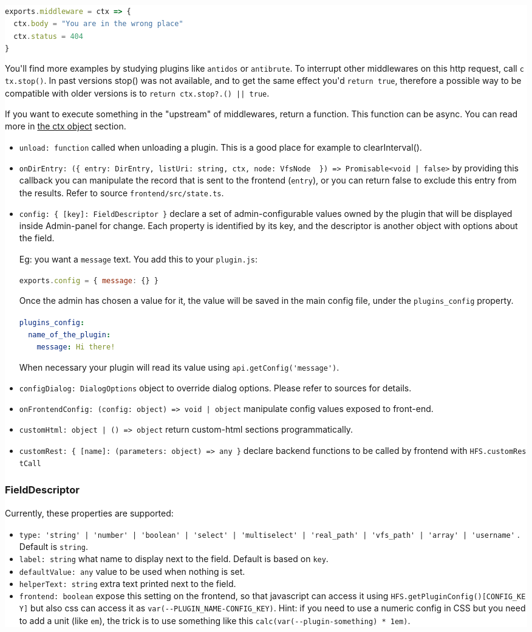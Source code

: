   ```js
  exports.middleware = ctx => {
    ctx.body = "You are in the wrong place"
    ctx.status = 404
  }
  ```
  You'll find more examples by studying plugins like `antidos` or `antibrute`.
  To interrupt other middlewares on this http request, call `ctx.stop()`.
  In past versions stop() was not available, and to get the same effect you'd `return true`, therefore a possible way
  to be compatible with older versions is to `return ctx.stop?.() || true`. 

  If you want to execute something in the "upstream" of middlewares, return a function. This function can be async.
  You can read more in [the ctx object](#the-ctx-object) section.

- `unload: function` called when unloading a plugin. This is a good place for example to clearInterval().
- `onDirEntry: ({ entry: DirEntry, listUri: string, ctx, node: VfsNode  }) => Promisable<void | false>` 
  by providing this callback you can manipulate the record that is sent to the frontend (`entry`),
  or you can return false to exclude this entry from the results. Refer to source `frontend/src/state.ts`.
- `config: { [key]: FieldDescriptor }` declare a set of admin-configurable values owned by the plugin
  that will be displayed inside Admin-panel for change. Each property is identified by its key,
  and the descriptor is another object with options about the field. 

  Eg: you want a `message` text. You add this to your `plugin.js`:
  ```js
  exports.config = { message: {} }
  ``` 

  Once the admin has chosen a value for it, the value will be saved in the main config file, under the `plugins_config` property.
    ```yaml
    plugins_config:
      name_of_the_plugin:
        message: Hi there!
    ```
  When necessary your plugin will read its value using `api.getConfig('message')`.

- `configDialog: DialogOptions` object to override dialog options. Please refer to sources for details.
- `onFrontendConfig: (config: object) => void | object` manipulate config values exposed to front-end.
- `customHtml: object | () => object` return custom-html sections programmatically.
- `customRest: { [name]: (parameters: object) => any }` declare backend functions to be called by frontend with `HFS.customRestCall` 

### FieldDescriptor

Currently, these properties are supported:
- `type: 'string' | 'number' | 'boolean' | 'select' | 'multiselect' | 'real_path' | 'vfs_path' | 'array' | 'username'` . Default is `string`.
- `label: string` what name to display next to the field. Default is based on `key`.
- `defaultValue: any` value to be used when nothing is set.
- `helperText: string` extra text printed next to the field.
- `frontend: boolean` expose this setting on the frontend, so that javascript can access it 
   using `HFS.getPluginConfig()[CONFIG_KEY]` but also css can access it as `var(--PLUGIN_NAME-CONFIG_KEY)`.
   Hint: if you need to use a numeric config in CSS but you need to add a unit (like `em`),
   the trick is to use something like this `calc(var(--plugin-something) * 1em)`.
